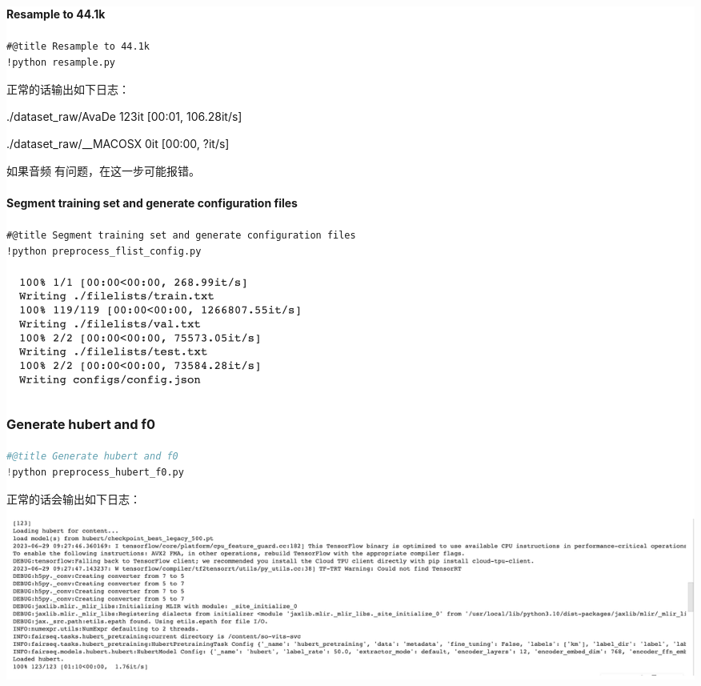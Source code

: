 
#### Resample to 44.1k

```
#@title Resample to 44.1k
!python resample.py
```

正常的话输出如下日志：

./dataset_raw/AvaDe 123it [00:01, 106.28it/s] 

./dataset_raw/__MACOSX 0it [00:00, ?it/s]

如果音频 有问题，在这一步可能报错。



#### Segment training set and generate configuration files

```
#@title Segment training set and generate configuration files
!python preprocess_flist_config.py
```

<img src=".asserts/image-20230630182947722.png" alt="image-20230630182947722" style="zoom:50%;" />

### Generate hubert and f0

```python
#@title Generate hubert and f0
!python preprocess_hubert_f0.py
```

正常的话会输出如下日志：

![image-20230630183106156](.asserts/image-20230630183106156.png)
